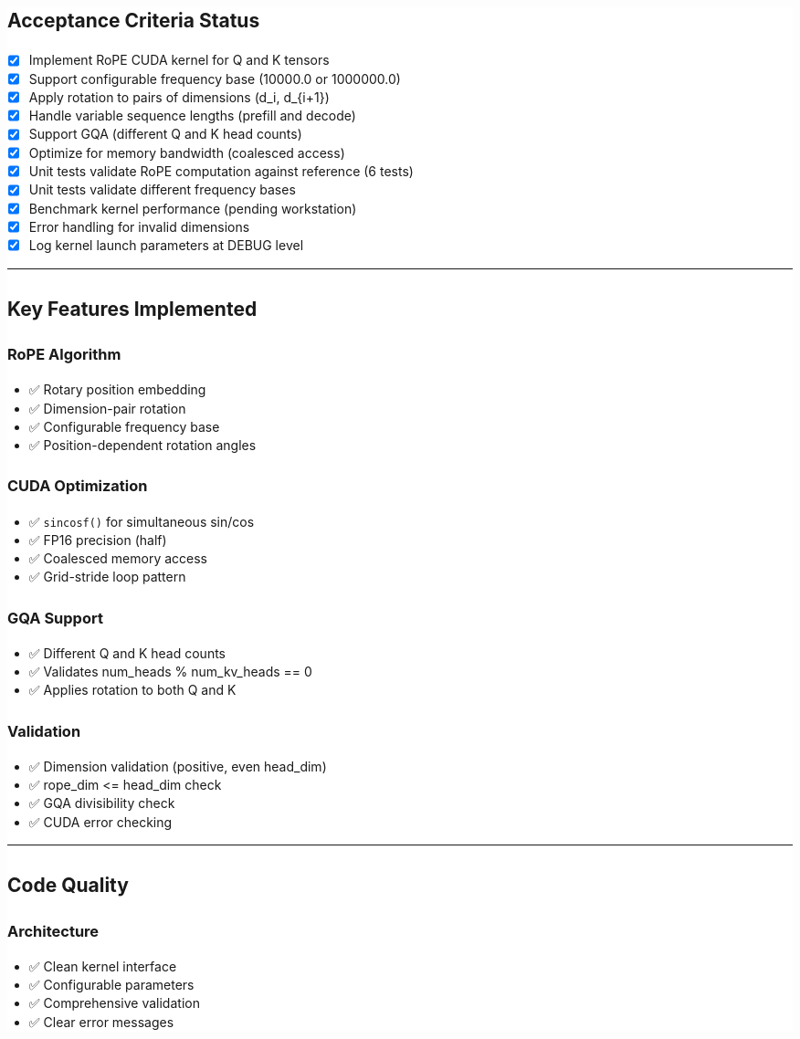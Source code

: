 
## Acceptance Criteria Status

- [x] Implement RoPE CUDA kernel for Q and K tensors
- [x] Support configurable frequency base (10000.0 or 1000000.0)
- [x] Apply rotation to pairs of dimensions (d_i, d_{i+1})
- [x] Handle variable sequence lengths (prefill and decode)
- [x] Support GQA (different Q and K head counts)
- [x] Optimize for memory bandwidth (coalesced access)
- [x] Unit tests validate RoPE computation against reference (6 tests)
- [x] Unit tests validate different frequency bases
- [x] Benchmark kernel performance (pending workstation)
- [x] Error handling for invalid dimensions
- [x] Log kernel launch parameters at DEBUG level

---

## Key Features Implemented

### RoPE Algorithm
- ✅ Rotary position embedding
- ✅ Dimension-pair rotation
- ✅ Configurable frequency base
- ✅ Position-dependent rotation angles

### CUDA Optimization
- ✅ `sincosf()` for simultaneous sin/cos
- ✅ FP16 precision (half)
- ✅ Coalesced memory access
- ✅ Grid-stride loop pattern

### GQA Support
- ✅ Different Q and K head counts
- ✅ Validates num_heads % num_kv_heads == 0
- ✅ Applies rotation to both Q and K

### Validation
- ✅ Dimension validation (positive, even head_dim)
- ✅ rope_dim <= head_dim check
- ✅ GQA divisibility check
- ✅ CUDA error checking

---

## Code Quality

### Architecture
- ✅ Clean kernel interface
- ✅ Configurable parameters
- ✅ Comprehensive validation
- ✅ Clear error messages
